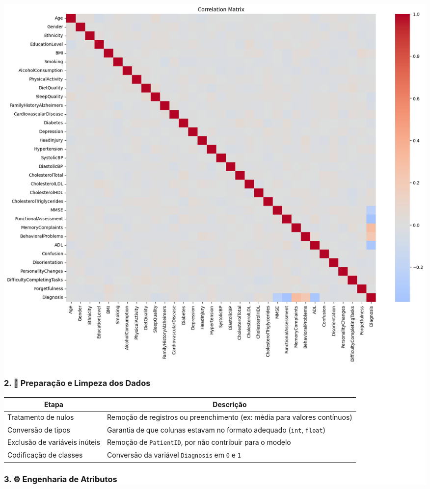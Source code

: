 ![Correlation Matrix](./assets/correlation-matrix.png)

### 2. 🧼 Preparação e Limpeza dos Dados

| Etapa                         | Descrição                                                                 |
|------------------------------|---------------------------------------------------------------------------|
| Tratamento de nulos           | Remoção de registros ou preenchimento (ex: média para valores contínuos) |
| Conversão de tipos            | Garantia de que colunas estavam no formato adequado (`int`, `float`)     |
| Exclusão de variáveis inúteis | Remoção de `PatientID`, por não contribuir para o modelo                 |
| Codificação de classes        | Conversão da variável `Diagnosis` em `0` e `1`                            |

### 3. ⚙️ Engenharia de Atributos
